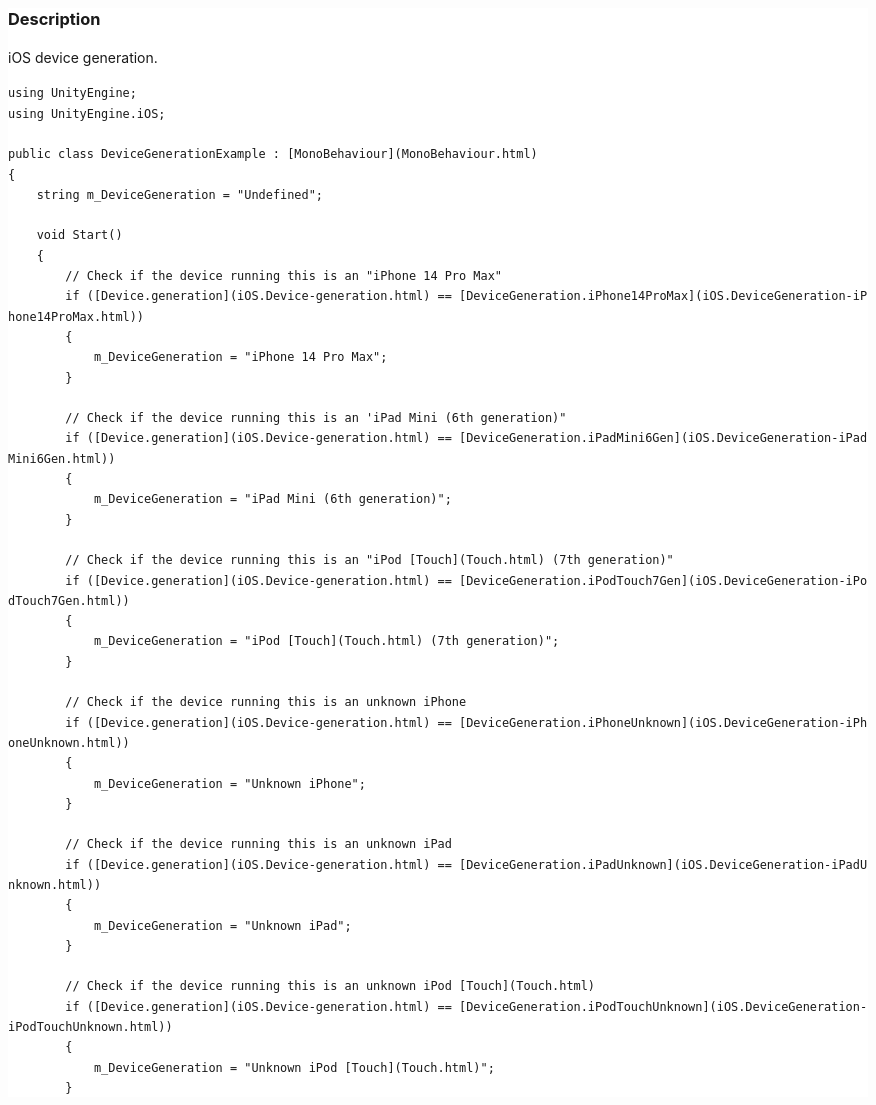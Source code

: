 ### Description

iOS device generation.

    
    
    using UnityEngine;
    using UnityEngine.iOS;  
      
    public class DeviceGenerationExample : [MonoBehaviour](MonoBehaviour.html)
    {
        string m_DeviceGeneration = "Undefined";  
      
        void Start()
        {
            // Check if the device running this is an "iPhone 14 Pro Max"
            if ([Device.generation](iOS.Device-generation.html) == [DeviceGeneration.iPhone14ProMax](iOS.DeviceGeneration-iPhone14ProMax.html))
            {
                m_DeviceGeneration = "iPhone 14 Pro Max";
            }
            
            // Check if the device running this is an 'iPad Mini (6th generation)"
            if ([Device.generation](iOS.Device-generation.html) == [DeviceGeneration.iPadMini6Gen](iOS.DeviceGeneration-iPadMini6Gen.html))
            {
                m_DeviceGeneration = "iPad Mini (6th generation)";
            }
            
            // Check if the device running this is an "iPod [Touch](Touch.html) (7th generation)"
            if ([Device.generation](iOS.Device-generation.html) == [DeviceGeneration.iPodTouch7Gen](iOS.DeviceGeneration-iPodTouch7Gen.html))
            {
                m_DeviceGeneration = "iPod [Touch](Touch.html) (7th generation)";
            }  
      
            // Check if the device running this is an unknown iPhone
            if ([Device.generation](iOS.Device-generation.html) == [DeviceGeneration.iPhoneUnknown](iOS.DeviceGeneration-iPhoneUnknown.html))
            {
                m_DeviceGeneration = "Unknown iPhone";
            }
            
            // Check if the device running this is an unknown iPad
            if ([Device.generation](iOS.Device-generation.html) == [DeviceGeneration.iPadUnknown](iOS.DeviceGeneration-iPadUnknown.html))
            {
                m_DeviceGeneration = "Unknown iPad";
            }
            
            // Check if the device running this is an unknown iPod [Touch](Touch.html)
            if ([Device.generation](iOS.Device-generation.html) == [DeviceGeneration.iPodTouchUnknown](iOS.DeviceGeneration-iPodTouchUnknown.html))
            {
                m_DeviceGeneration = "Unknown iPod [Touch](Touch.html)";
            }
            